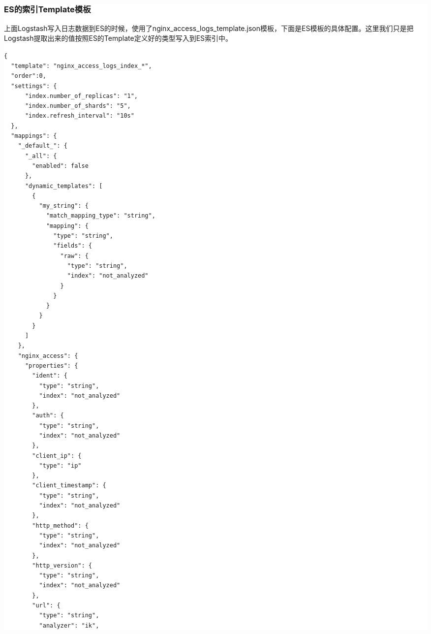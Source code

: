 ### ES的索引Template模板

上面Logstash写入日志数据到ES的时候，使用了nginx_access_logs_template.json模板，下面是ES模板的具体配置。这里我们只是把Logstash提取出来的值按照ES的Template定义好的类型写入到ES索引中。

```
{
  "template": "nginx_access_logs_index_*",
  "order":0,
  "settings": {
      "index.number_of_replicas": "1",
      "index.number_of_shards": "5",
      "index.refresh_interval": "10s"
  },
  "mappings": {
    "_default_": {
      "_all": {
        "enabled": false
      },
      "dynamic_templates": [
        {
          "my_string": {
            "match_mapping_type": "string",
            "mapping": {
              "type": "string",
              "fields": {
                "raw": {
                  "type": "string",
                  "index": "not_analyzed"
                }
              }
            }
          }
        }
      ]
    },
    "nginx_access": {
      "properties": {
        "ident": {
          "type": "string",
          "index": "not_analyzed"
        },
        "auth": {
          "type": "string",
          "index": "not_analyzed"
        },
        "client_ip": {
          "type": "ip"
        },
        "client_timestamp": {
          "type": "string",
          "index": "not_analyzed"
        },
        "http_method": {
          "type": "string",
          "index": "not_analyzed"
        },
        "http_version": {
          "type": "string",
          "index": "not_analyzed"
        },
        "url": {
          "type": "string",
          "analyzer": "ik",
```